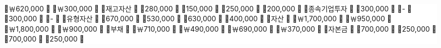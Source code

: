 ￦620,000

￦300,000

재고자산

280,000

150,000

250,000

200,000

종속기업투자

300,000

-

300,000

-

유형자산

670,000

530,000

630,000

400,000

자산

￦1,700,000

￦950,000

￦1,800,000

￦900,000

부채

￦710,000

￦490,000

￦690,000

￦370,000

자본금

700,000

250,000

700,000

250,000
